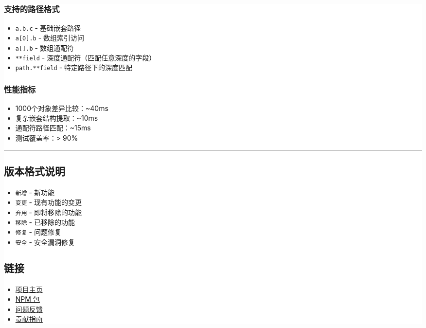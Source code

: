 ### 支持的路径格式
- `a.b.c` - 基础嵌套路径
- `a[0].b` - 数组索引访问
- `a[].b` - 数组通配符
- `**field` - 深度通配符（匹配任意深度的字段）
- `path.**field` - 特定路径下的深度匹配

### 性能指标
- 1000个对象差异比较：~40ms
- 复杂嵌套结构提取：~10ms
- 通配符路径匹配：~15ms
- 测试覆盖率：> 90%

---

## 版本格式说明

- `新增` - 新功能
- `变更` - 现有功能的变更
- `弃用` - 即将移除的功能
- `移除` - 已移除的功能
- `修复` - 问题修复
- `安全` - 安全漏洞修复

## 链接

- [项目主页](https://github.com/bx3mdyy/json-editor)
- [NPM 包](https://www.npmjs.com/package/@bx3mdyy/json-editor)
- [问题反馈](https://github.com/bx3mdyy/json-editor/issues)
- [贡献指南](./CONTRIBUTING.md)
